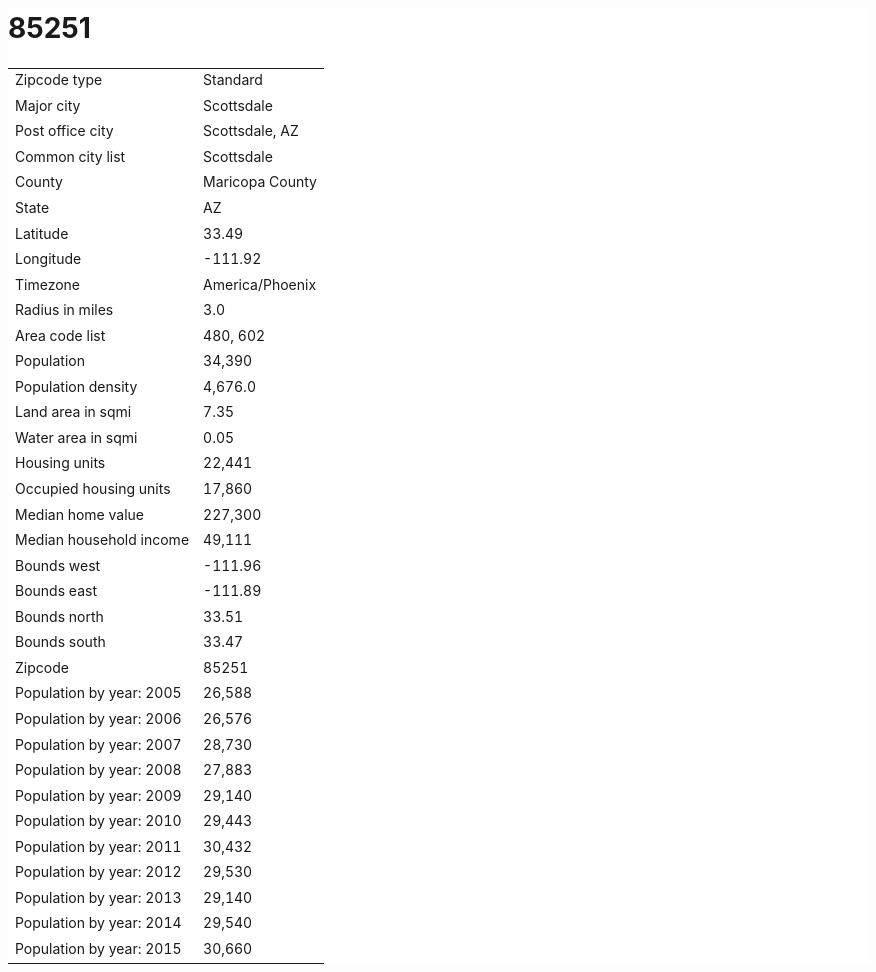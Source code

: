 85251
=====
|||
|--|--|
|Zipcode type|Standard|
|Major city|Scottsdale|
|Post office city|Scottsdale, AZ|
|Common city list|Scottsdale|
|County|Maricopa County|
|State|AZ|
|Latitude|33.49|
|Longitude|-111.92|
|Timezone|America/Phoenix|
|Radius in miles|3.0|
|Area code list|480, 602|
|Population|34,390|
|Population density|4,676.0|
|Land area in sqmi|7.35|
|Water area in sqmi|0.05|
|Housing units|22,441|
|Occupied housing units|17,860|
|Median home value|227,300|
|Median household income|49,111|
|Bounds west|-111.96|
|Bounds east|-111.89|
|Bounds north|33.51|
|Bounds south|33.47|
|Zipcode|85251|
|Population by year: 2005|26,588|
|Population by year: 2006|26,576|
|Population by year: 2007|28,730|
|Population by year: 2008|27,883|
|Population by year: 2009|29,140|
|Population by year: 2010|29,443|
|Population by year: 2011|30,432|
|Population by year: 2012|29,530|
|Population by year: 2013|29,140|
|Population by year: 2014|29,540|
|Population by year: 2015|30,660|